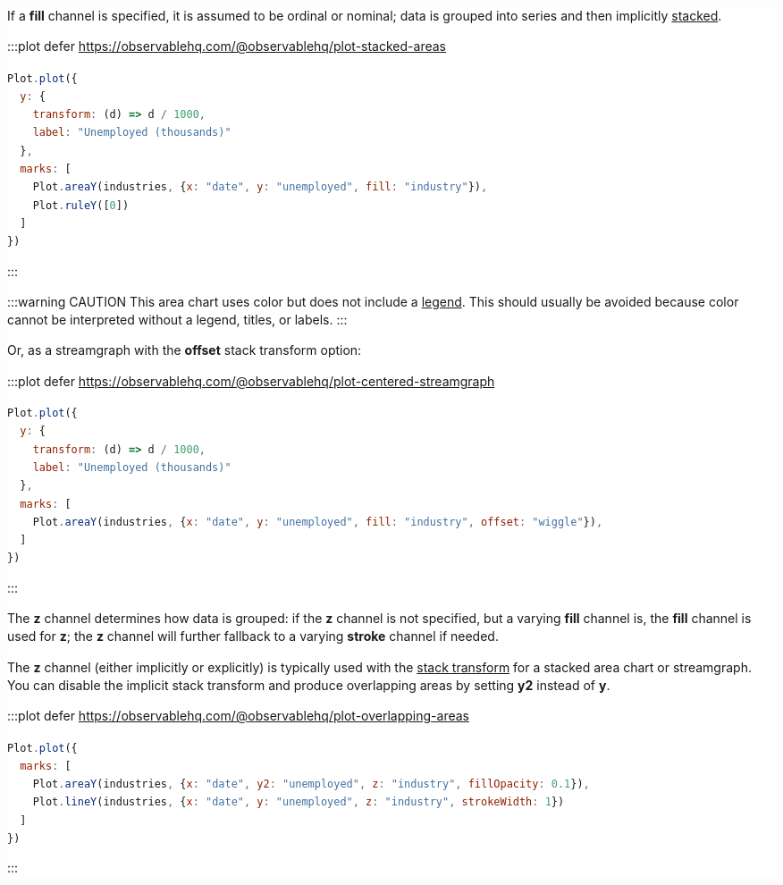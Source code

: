 If a **fill** channel is specified, it is assumed to be ordinal or nominal; data is grouped into series and then implicitly [stacked](../transforms/stack.md).

:::plot defer https://observablehq.com/@observablehq/plot-stacked-areas
```js
Plot.plot({
  y: {
    transform: (d) => d / 1000,
    label: "Unemployed (thousands)"
  },
  marks: [
    Plot.areaY(industries, {x: "date", y: "unemployed", fill: "industry"}),
    Plot.ruleY([0])
  ]
})
```
:::

:::warning CAUTION
This area chart uses color but does not include a [legend](../features/legends.md). This should usually be avoided because color cannot be interpreted without a legend, titles, or labels.
:::

Or, as a streamgraph with the **offset** stack transform option:

:::plot defer https://observablehq.com/@observablehq/plot-centered-streamgraph
```js
Plot.plot({
  y: {
    transform: (d) => d / 1000,
    label: "Unemployed (thousands)"
  },
  marks: [
    Plot.areaY(industries, {x: "date", y: "unemployed", fill: "industry", offset: "wiggle"}),
  ]
})
```
:::

The **z** channel determines how data is grouped: if the **z** channel is not specified, but a varying **fill** channel is, the **fill** channel is used for **z**; the **z** channel will further fallback to a varying **stroke** channel if needed.

The **z** channel (either implicitly or explicitly) is typically used with the [stack transform](../transforms/stack.md) for a stacked area chart or streamgraph. You can disable the implicit stack transform and produce overlapping areas by setting **y2** instead of **y**.

:::plot defer https://observablehq.com/@observablehq/plot-overlapping-areas
```js
Plot.plot({
  marks: [
    Plot.areaY(industries, {x: "date", y2: "unemployed", z: "industry", fillOpacity: 0.1}),
    Plot.lineY(industries, {x: "date", y: "unemployed", z: "industry", strokeWidth: 1})
  ]
})
```
:::
